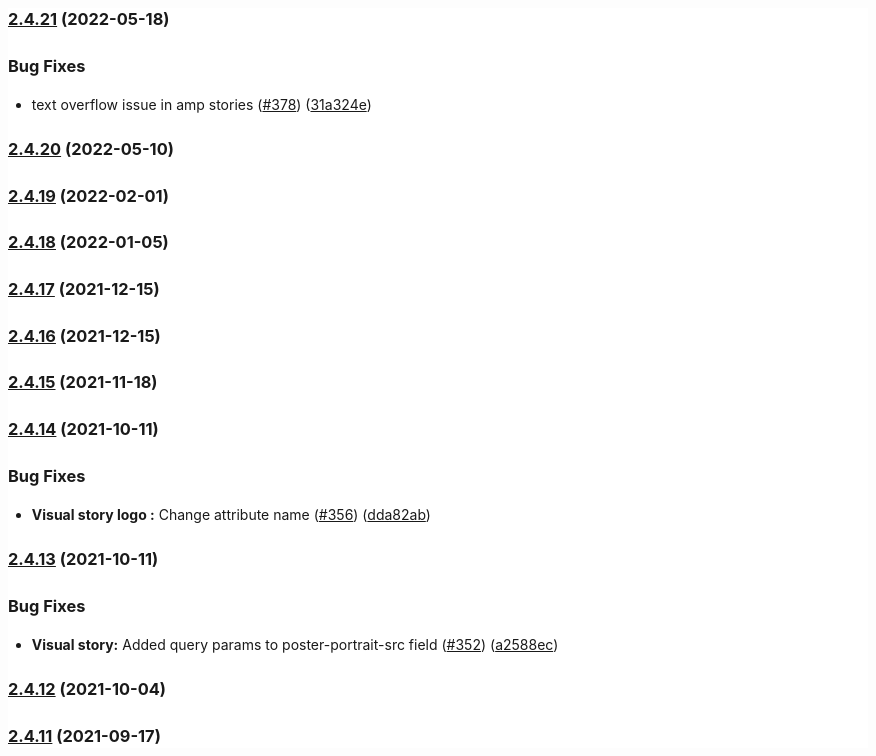 ### [2.4.21](https://github.com/quintype/quintype-amp/compare/v2.4.20...v2.4.21) (2022-05-18)

### Bug Fixes

- text overflow issue in amp stories ([#378](https://github.com/quintype/quintype-amp/issues/378)) ([31a324e](https://github.com/quintype/quintype-amp/commit/31a324e9f2990000ca99d7fee483c26e9ec464d4))

### [2.4.20](https://github.com/quintype/quintype-amp/compare/v2.4.19...v2.4.20) (2022-05-10)

### [2.4.19](https://github.com/quintype/quintype-amp/compare/v2.4.18...v2.4.19) (2022-02-01)

### [2.4.18](https://github.com/quintype/quintype-amp/compare/v2.4.17...v2.4.18) (2022-01-05)

### [2.4.17](https://github.com/quintype/quintype-amp/compare/v2.4.16...v2.4.17) (2021-12-15)

### [2.4.16](https://github.com/quintype/quintype-amp/compare/v2.4.15...v2.4.16) (2021-12-15)

### [2.4.15](https://github.com/quintype/quintype-amp/compare/v2.4.15-rtl-2.0...v2.4.15) (2021-11-18)

### [2.4.14](https://github.com/quintype/quintype-amp/compare/v2.4.13...v2.4.14) (2021-10-11)

### Bug Fixes

- **Visual story logo :** Change attribute name ([#356](https://github.com/quintype/quintype-amp/issues/356)) ([dda82ab](https://github.com/quintype/quintype-amp/commit/dda82ab3133e6548bf53d0136bfb838f8a7f6a97))

### [2.4.13](https://github.com/quintype/quintype-amp/compare/v2.4.10...v2.4.13) (2021-10-11)

### Bug Fixes

- **Visual story:** Added query params to poster-portrait-src field ([#352](https://github.com/quintype/quintype-amp/issues/352)) ([a2588ec](https://github.com/quintype/quintype-amp/commit/a2588ec8efd988d49be03453142e1f3b7d5533e7))

### [2.4.12](https://github.com/quintype/quintype-amp/compare/v2.4.11...v2.4.12) (2021-10-04)

### [2.4.11](https://github.com/quintype/quintype-amp/compare/v2.4.10...v2.4.11) (2021-09-17)
